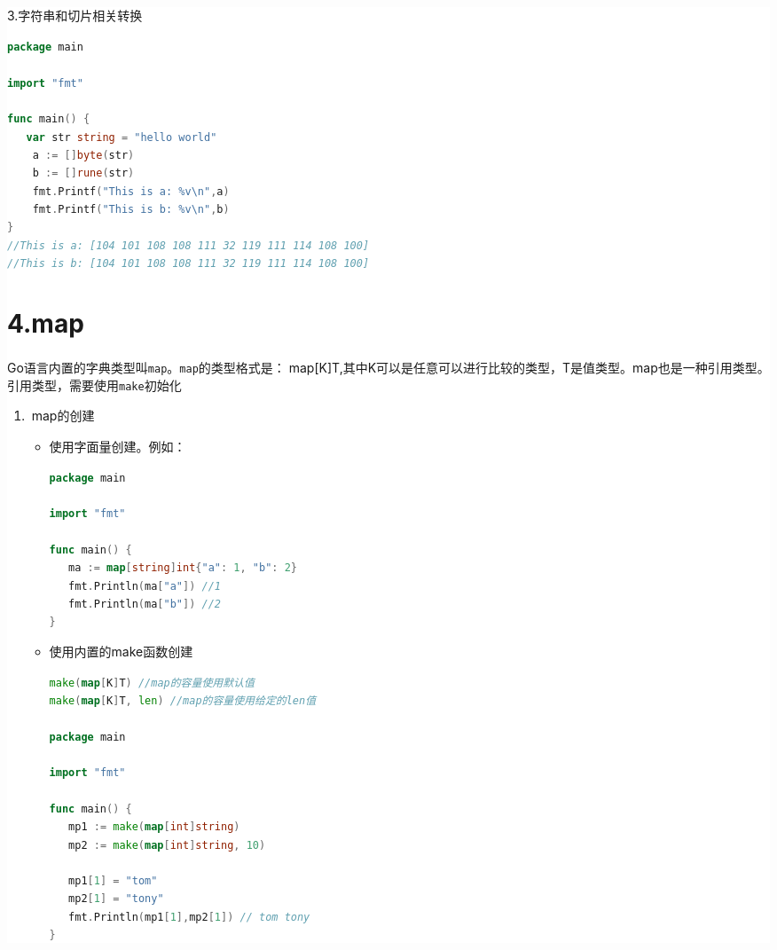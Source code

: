 3.字符串和切片相关转换

```go
package main

import "fmt"

func main() {
   var str string = "hello world"
	a := []byte(str)
	b := []rune(str)
	fmt.Printf("This is a: %v\n",a)
	fmt.Printf("This is b: %v\n",b)
}
//This is a: [104 101 108 108 111 32 119 111 114 108 100]
//This is b: [104 101 108 108 111 32 119 111 114 108 100]
```

# 4.map

​	Go语言内置的字典类型叫`map`。`map`的类型格式是： map[K]T,其中K可以是任意可以进行比较的类型，T是值类型。map也是一种引用类型。引用类型，需要使用`make`初始化

1. ​	map的创建

   - 使用字面量创建。例如：

     ```go
     package main
     
     import "fmt"
     
     func main() {
        ma := map[string]int{"a": 1, "b": 2}
        fmt.Println(ma["a"]) //1
        fmt.Println(ma["b"]) //2
     }
     ```

   - 使用内置的make函数创建

     ```go
     make(map[K]T) //map的容量使用默认值
     make(map[K]T, len) //map的容量使用给定的len值
     
     package main
     
     import "fmt"
     
     func main() {
        mp1 := make(map[int]string)
        mp2 := make(map[int]string, 10)
     
        mp1[1] = "tom"
        mp2[1] = "tony"
        fmt.Println(mp1[1],mp2[1]) // tom tony
     }
     ```
